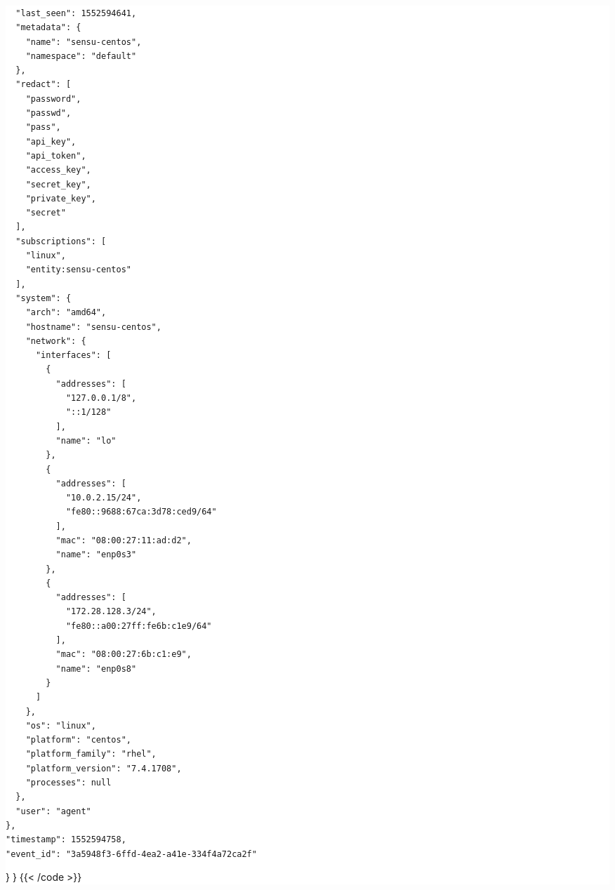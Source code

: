       "last_seen": 1552594641,
      "metadata": {
        "name": "sensu-centos",
        "namespace": "default"
      },
      "redact": [
        "password",
        "passwd",
        "pass",
        "api_key",
        "api_token",
        "access_key",
        "secret_key",
        "private_key",
        "secret"
      ],
      "subscriptions": [
        "linux",
        "entity:sensu-centos"
      ],
      "system": {
        "arch": "amd64",
        "hostname": "sensu-centos",
        "network": {
          "interfaces": [
            {
              "addresses": [
                "127.0.0.1/8",
                "::1/128"
              ],
              "name": "lo"
            },
            {
              "addresses": [
                "10.0.2.15/24",
                "fe80::9688:67ca:3d78:ced9/64"
              ],
              "mac": "08:00:27:11:ad:d2",
              "name": "enp0s3"
            },
            {
              "addresses": [
                "172.28.128.3/24",
                "fe80::a00:27ff:fe6b:c1e9/64"
              ],
              "mac": "08:00:27:6b:c1:e9",
              "name": "enp0s8"
            }
          ]
        },
        "os": "linux",
        "platform": "centos",
        "platform_family": "rhel",
        "platform_version": "7.4.1708",
        "processes": null
      },
      "user": "agent"
    },
    "timestamp": 1552594758,
    "event_id": "3a5948f3-6ffd-4ea2-a41e-334f4a72ca2f"
  }
}
{{< /code >}}

